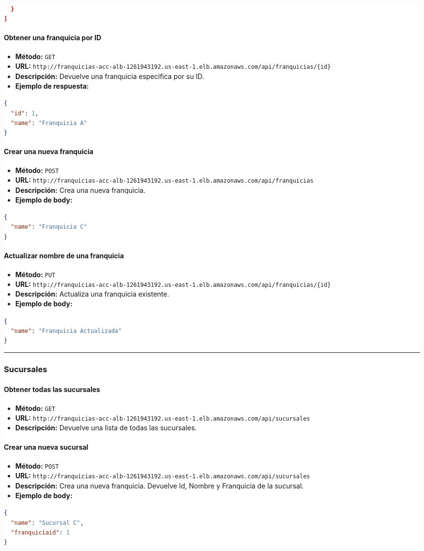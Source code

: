 ```json
  }
]
```

#### **Obtener una franquicia por ID**
- **Método:** `GET`
- **URL:** `http://franquicias-acc-alb-1261943192.us-east-1.elb.amazonaws.com/api/franquicias/{id}`
- **Descripción:** Devuelve una franquicia específica por su ID.
- **Ejemplo de respuesta:**
```json
{
  "id": 1,
  "name": "Franquicia A"
}
```

#### **Crear una nueva franquicia**
- **Método:** `POST`
- **URL:** `http://franquicias-acc-alb-1261943192.us-east-1.elb.amazonaws.com/api/franquicias`
- **Descripción:** Crea una nueva franquicia.
- **Ejemplo de body:**
```json
{
  "name": "Franquicia C"
}
```

#### **Actualizar nombre de una franquicia**
- **Método:** `PUT`
- **URL:** `http://franquicias-acc-alb-1261943192.us-east-1.elb.amazonaws.com/api/franquicias/{id}`
- **Descripción:** Actualiza una franquicia existente.
- **Ejemplo de body:**
```json
{
  "name": "Franquicia Actualizada"
}
```


---
### Sucursales
#### **Obtener todas las sucursales**
- **Método:** `GET`
- **URL:** `http://franquicias-acc-alb-1261943192.us-east-1.elb.amazonaws.com/api/sucursales`
- **Descripción:** Devuelve una lista de todas las sucursales.

#### **Crear una nueva sucursal**
- **Método:** `POST`
- **URL:** `http://franquicias-acc-alb-1261943192.us-east-1.elb.amazonaws.com/api/sucursales`
- **Descripción:** Crea una nueva franquicia. Devuelve Id, Nombre y Franquicia de la sucursal.
- **Ejemplo de body:**
```json
{
  "name": "Sucursal C",
  "franquiciaid": 1
}
```
